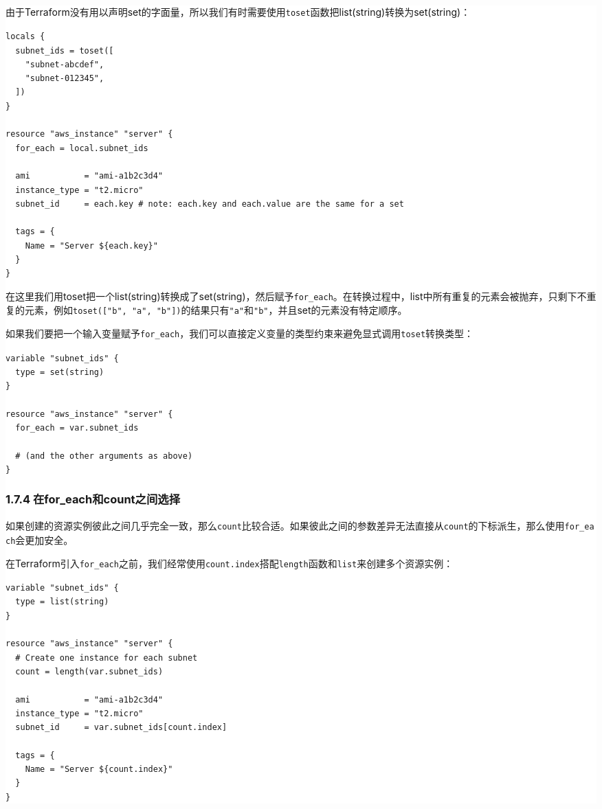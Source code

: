 由于Terraform没有用以声明set的字面量，所以我们有时需要使用`toset`函数把list(string)转换为set(string)：

```
locals {
  subnet_ids = toset([
    "subnet-abcdef",
    "subnet-012345",
  ])
}

resource "aws_instance" "server" {
  for_each = local.subnet_ids

  ami           = "ami-a1b2c3d4"
  instance_type = "t2.micro"
  subnet_id     = each.key # note: each.key and each.value are the same for a set

  tags = {
    Name = "Server ${each.key}"
  }
}
```

在这里我们用toset把一个list(string)转换成了set(string)，然后赋予`for_each`。在转换过程中，list中所有重复的元素会被抛弃，只剩下不重复的元素，例如`toset(["b", "a", "b"])`的结果只有`"a"`和`"b"`，并且set的元素没有特定顺序。

如果我们要把一个输入变量赋予`for_each`，我们可以直接定义变量的类型约束来避免显式调用`toset`转换类型：

```
variable "subnet_ids" {
  type = set(string)
}

resource "aws_instance" "server" {
  for_each = var.subnet_ids

  # (and the other arguments as above)
}
```

### 1.7.4 在for_each和count之间选择

如果创建的资源实例彼此之间几乎完全一致，那么`count`比较合适。如果彼此之间的参数差异无法直接从`count`的下标派生，那么使用`for_each`会更加安全。

在Terraform引入`for_each`之前，我们经常使用`count.index`搭配`length`函数和`list`来创建多个资源实例：

```
variable "subnet_ids" {
  type = list(string)
}

resource "aws_instance" "server" {
  # Create one instance for each subnet
  count = length(var.subnet_ids)

  ami           = "ami-a1b2c3d4"
  instance_type = "t2.micro"
  subnet_id     = var.subnet_ids[count.index]

  tags = {
    Name = "Server ${count.index}"
  }
}
```
